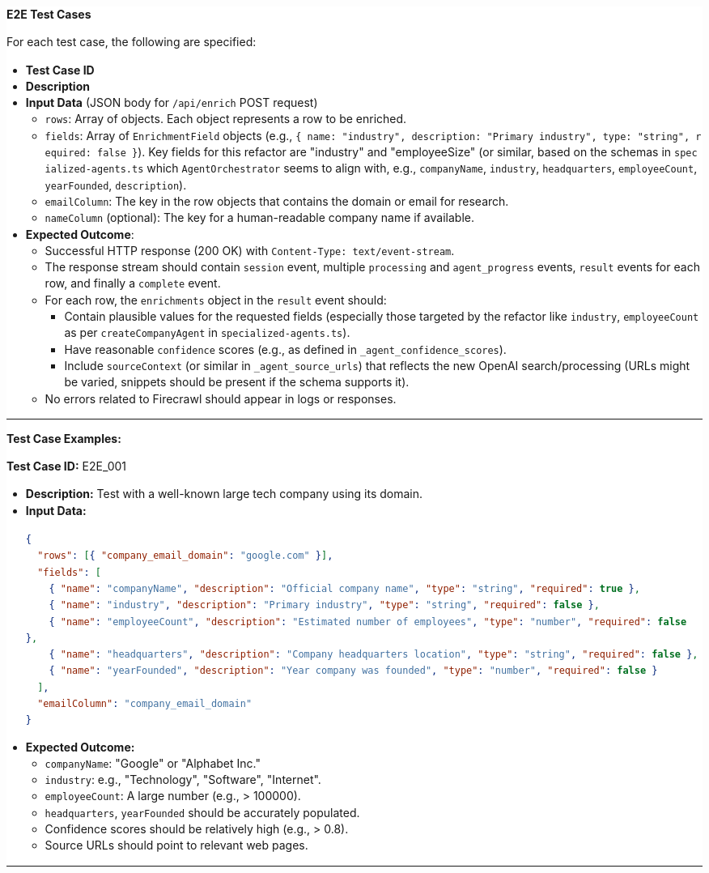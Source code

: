 **E2E Test Cases**

For each test case, the following are specified:
*   **Test Case ID**
*   **Description**
*   **Input Data** (JSON body for `/api/enrich` POST request)
    *   `rows`: Array of objects. Each object represents a row to be enriched.
    *   `fields`: Array of `EnrichmentField` objects (e.g., `{ name: "industry", description: "Primary industry", type: "string", required: false }`). Key fields for this refactor are "industry" and "employeeSize" (or similar, based on the schemas in `specialized-agents.ts` which `AgentOrchestrator` seems to align with, e.g., `companyName`, `industry`, `headquarters`, `employeeCount`, `yearFounded`, `description`).
    *   `emailColumn`: The key in the row objects that contains the domain or email for research.
    *   `nameColumn` (optional): The key for a human-readable company name if available.
*   **Expected Outcome**:
    *   Successful HTTP response (200 OK) with `Content-Type: text/event-stream`.
    *   The response stream should contain `session` event, multiple `processing` and `agent_progress` events, `result` events for each row, and finally a `complete` event.
    *   For each row, the `enrichments` object in the `result` event should:
        *   Contain plausible values for the requested fields (especially those targeted by the refactor like `industry`, `employeeCount` as per `createCompanyAgent` in `specialized-agents.ts`).
        *   Have reasonable `confidence` scores (e.g., as defined in `_agent_confidence_scores`).
        *   Include `sourceContext` (or similar in `_agent_source_urls`) that reflects the new OpenAI search/processing (URLs might be varied, snippets should be present if the schema supports it).
    *   No errors related to Firecrawl should appear in logs or responses.

---

**Test Case Examples:**

**Test Case ID:** E2E_001
*   **Description:** Test with a well-known large tech company using its domain.
*   **Input Data:**
    ```json
    {
      "rows": [{ "company_email_domain": "google.com" }],
      "fields": [
        { "name": "companyName", "description": "Official company name", "type": "string", "required": true },
        { "name": "industry", "description": "Primary industry", "type": "string", "required": false },
        { "name": "employeeCount", "description": "Estimated number of employees", "type": "number", "required": false },
        { "name": "headquarters", "description": "Company headquarters location", "type": "string", "required": false },
        { "name": "yearFounded", "description": "Year company was founded", "type": "number", "required": false }
      ],
      "emailColumn": "company_email_domain"
    }
    ```
*   **Expected Outcome:**
    *   `companyName`: "Google" or "Alphabet Inc."
    *   `industry`: e.g., "Technology", "Software", "Internet".
    *   `employeeCount`: A large number (e.g., > 100000).
    *   `headquarters`, `yearFounded` should be accurately populated.
    *   Confidence scores should be relatively high (e.g., > 0.8).
    *   Source URLs should point to relevant web pages.

---